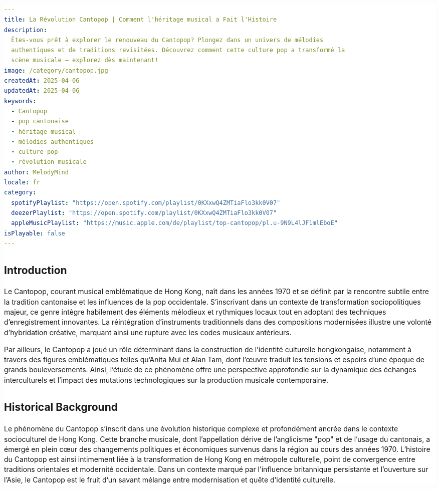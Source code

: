 ```yaml
---
title: La Révolution Cantopop | Comment l'héritage musical a Fait l'Histoire
description:
  Êtes-vous prêt à explorer le renouveau du Cantopop? Plongez dans un univers de mélodies
  authentiques et de traditions revisitées. Découvrez comment cette culture pop a transformé la
  scène musicale – explorez dès maintenant!
image: /category/cantopop.jpg
createdAt: 2025-04-06
updatedAt: 2025-04-06
keywords:
  - Cantopop
  - pop cantonaise
  - héritage musical
  - mélodies authentiques
  - culture pop
  - révolution musicale
author: MelodyMind
locale: fr
category:
  spotifyPlaylist: "https://open.spotify.com/playlist/0KXxwQ4ZMTiaFlo3kk0V07"
  deezerPlaylist: "https://open.spotify.com/playlist/0KXxwQ4ZMTiaFlo3kk0V07"
  appleMusicPlaylist: "https://music.apple.com/de/playlist/top-cantopop/pl.u-9N9L4lJF1mlEboE"
isPlayable: false
---
```


## Introduction

Le Cantopop, courant musical emblématique de Hong Kong, naît dans les années 1970 et se définit par
la rencontre subtile entre la tradition cantonaise et les influences de la pop occidentale.
S’inscrivant dans un contexte de transformation sociopolitiques majeur, ce genre intègre habilement
des éléments mélodieux et rythmiques locaux tout en adoptant des techniques d’enregistrement
innovantes. La réintégration d’instruments traditionnels dans des compositions modernisées illustre
une volonté d’hybridation créative, marquant ainsi une rupture avec les codes musicaux antérieurs.

Par ailleurs, le Cantopop a joué un rôle déterminant dans la construction de l’identité culturelle
hongkongaise, notamment à travers des figures emblématiques telles qu’Anita Mui et Alan Tam, dont
l’œuvre traduit les tensions et espoirs d’une époque de grands bouleversements. Ainsi, l’étude de ce
phénomène offre une perspective approfondie sur la dynamique des échanges interculturels et l’impact
des mutations technologiques sur la production musicale contemporaine.

## Historical Background

Le phénomène du Cantopop s’inscrit dans une évolution historique complexe et profondément ancrée
dans le contexte socioculturel de Hong Kong. Cette branche musicale, dont l’appellation dérive de
l’anglicisme "pop" et de l’usage du cantonais, a émergé en plein cœur des changements politiques et
économiques survenus dans la région au cours des années 1970. L’histoire du Cantopop est ainsi
intimement liée à la transformation de Hong Kong en métropole culturelle, point de convergence entre
traditions orientales et modernité occidentale. Dans un contexte marqué par l’influence britannique
persistante et l’ouverture sur l’Asie, le Cantopop est le fruit d’un savant mélange entre
modernisation et quête d’identité culturelle.
